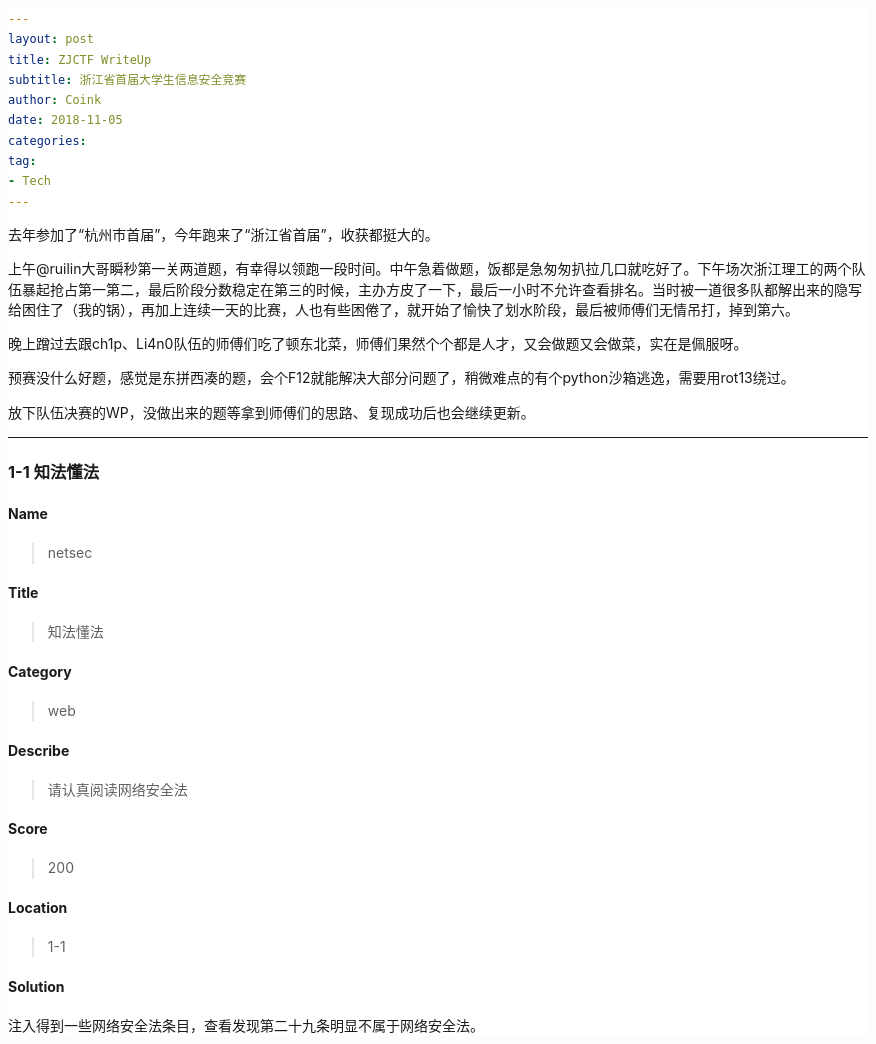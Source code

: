 ```yaml
---
layout: post
title: ZJCTF WriteUp
subtitle: 浙江省首届大学生信息安全竞赛
author: Coink
date: 2018-11-05
categories:
tag:
- Tech
---
```


去年参加了“杭州市首届”，今年跑来了“浙江省首届”，收获都挺大的。

上午@ruilin大哥瞬秒第一关两道题，有幸得以领跑一段时间。中午急着做题，饭都是急匆匆扒拉几口就吃好了。下午场次浙江理工的两个队伍暴起抢占第一第二，最后阶段分数稳定在第三的时候，主办方皮了一下，最后一小时不允许查看排名。当时被一道很多队都解出来的隐写给困住了（我的锅），再加上连续一天的比赛，人也有些困倦了，就开始了愉快了划水阶段，最后被师傅们无情吊打，掉到第六。

晚上蹭过去跟ch1p、Li4n0队伍的师傅们吃了顿东北菜，师傅们果然个个都是人才，又会做题又会做菜，实在是佩服呀。

预赛没什么好题，感觉是东拼西凑的题，会个F12就能解决大部分问题了，稍微难点的有个python沙箱逃逸，需要用rot13绕过。

放下队伍决赛的WP，没做出来的题等拿到师傅们的思路、复现成功后也会继续更新。

---


### 1-1 知法懂法

#### Name 

> netsec

#### Title

> 知法懂法

#### Category

> web

#### Describe

> 请认真阅读网络安全法

#### Score

> 200

#### Location

> 1-1

#### Solution

注入得到一些网络安全法条目，查看发现第二十九条明显不属于网络安全法。

